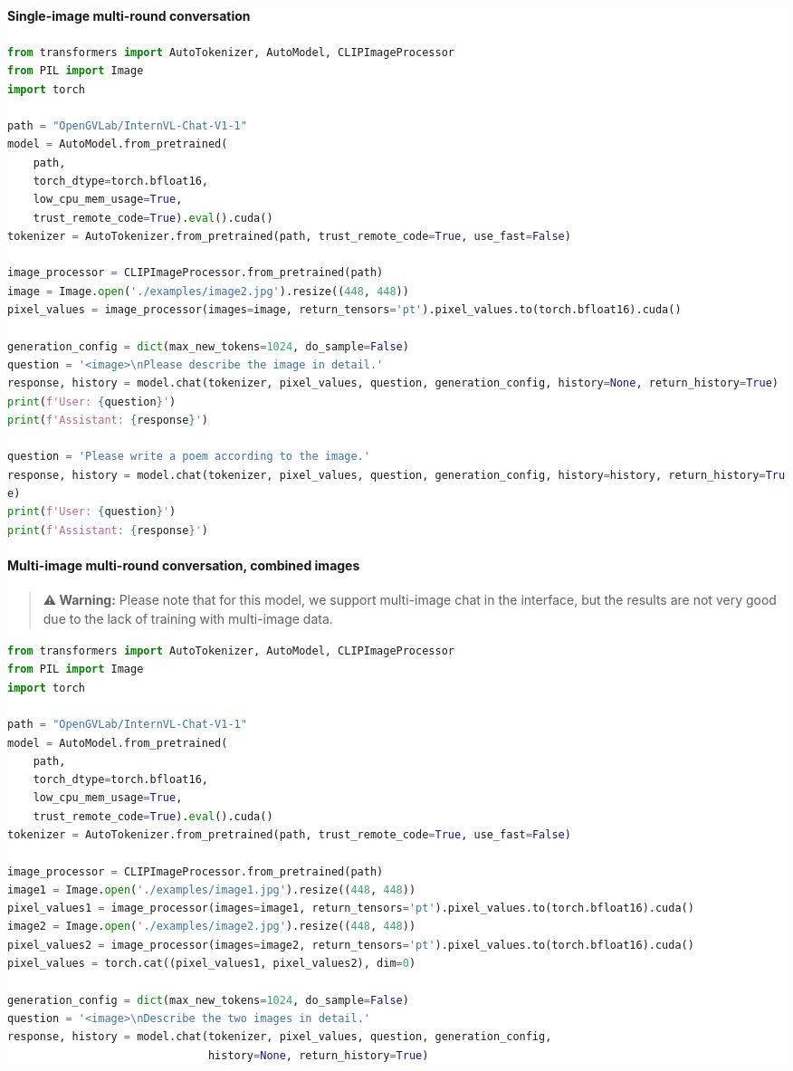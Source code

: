 #### Single-image multi-round conversation

```python
from transformers import AutoTokenizer, AutoModel, CLIPImageProcessor
from PIL import Image
import torch

path = "OpenGVLab/InternVL-Chat-V1-1"
model = AutoModel.from_pretrained(
    path,
    torch_dtype=torch.bfloat16,
    low_cpu_mem_usage=True,
    trust_remote_code=True).eval().cuda()
tokenizer = AutoTokenizer.from_pretrained(path, trust_remote_code=True, use_fast=False)

image_processor = CLIPImageProcessor.from_pretrained(path)
image = Image.open('./examples/image2.jpg').resize((448, 448))
pixel_values = image_processor(images=image, return_tensors='pt').pixel_values.to(torch.bfloat16).cuda()

generation_config = dict(max_new_tokens=1024, do_sample=False)
question = '<image>\nPlease describe the image in detail.'
response, history = model.chat(tokenizer, pixel_values, question, generation_config, history=None, return_history=True)
print(f'User: {question}')
print(f'Assistant: {response}')

question = 'Please write a poem according to the image.'
response, history = model.chat(tokenizer, pixel_values, question, generation_config, history=history, return_history=True)
print(f'User: {question}')
print(f'Assistant: {response}')
```

#### Multi-image multi-round conversation, combined images

> **⚠️️ Warning:** Please note that for this model, we support multi-image chat in the interface, but the results are not very good due to the lack of training with multi-image data.

```python
from transformers import AutoTokenizer, AutoModel, CLIPImageProcessor
from PIL import Image
import torch

path = "OpenGVLab/InternVL-Chat-V1-1"
model = AutoModel.from_pretrained(
    path,
    torch_dtype=torch.bfloat16,
    low_cpu_mem_usage=True,
    trust_remote_code=True).eval().cuda()
tokenizer = AutoTokenizer.from_pretrained(path, trust_remote_code=True, use_fast=False)

image_processor = CLIPImageProcessor.from_pretrained(path)
image1 = Image.open('./examples/image1.jpg').resize((448, 448))
pixel_values1 = image_processor(images=image1, return_tensors='pt').pixel_values.to(torch.bfloat16).cuda()
image2 = Image.open('./examples/image2.jpg').resize((448, 448))
pixel_values2 = image_processor(images=image2, return_tensors='pt').pixel_values.to(torch.bfloat16).cuda()
pixel_values = torch.cat((pixel_values1, pixel_values2), dim=0)

generation_config = dict(max_new_tokens=1024, do_sample=False)
question = '<image>\nDescribe the two images in detail.'
response, history = model.chat(tokenizer, pixel_values, question, generation_config,
                               history=None, return_history=True)
```